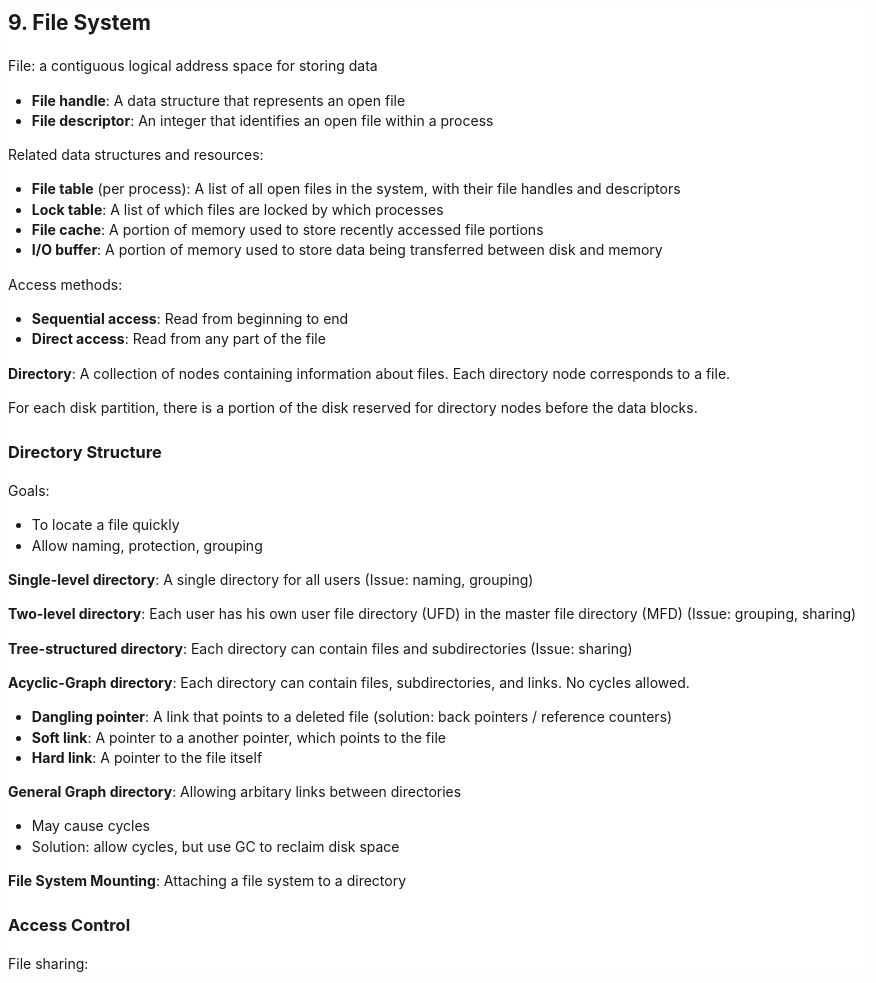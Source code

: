 ## 9. File System

File: a contiguous logical address space for storing data

- **File handle**: A data structure that represents an open file
- **File descriptor**: An integer that identifies an open file within a process

Related data structures and resources:

- **File table** (per process): A list of all open files in the system, with their file handles and descriptors
- **Lock table**: A list of which files are locked by which processes
- **File cache**: A portion of memory used to store recently accessed file portions
- **I/O buffer**: A portion of memory used to store data being transferred between disk and memory

Access methods:

- **Sequential access**: Read from beginning to end
- **Direct access**: Read from any part of the file

**Directory**: A collection of nodes containing information about files. Each directory node corresponds to a file.

For each disk partition, there is a portion of the disk reserved for directory nodes before the data blocks.

### Directory Structure

Goals:

- To locate a file quickly
- Allow naming, protection, grouping

**Single-level directory**: A single directory for all users (Issue: naming, grouping)

**Two-level directory**: Each user has his own user file directory (UFD) in the master file directory (MFD) (Issue: grouping, sharing)

**Tree-structured directory**: Each directory can contain files and subdirectories (Issue: sharing)

**Acyclic-Graph directory**: Each directory can contain files, subdirectories, and links. No cycles allowed.

- **Dangling pointer**: A link that points to a deleted file (solution: back pointers / reference counters)
- **Soft link**: A pointer to a another pointer, which points to the file
- **Hard link**: A pointer to the file itself

**General Graph directory**: Allowing arbitary links between directories

- May cause cycles
- Solution: allow cycles, but use GC to reclaim disk space

**File System Mounting**: Attaching a file system to a directory

### Access Control

File sharing:
